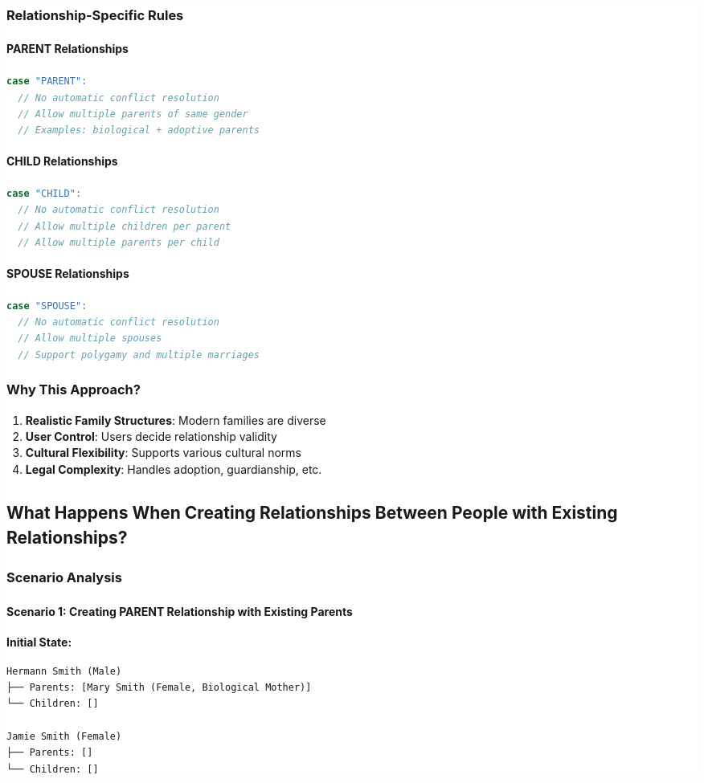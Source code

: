 ### Relationship-Specific Rules

#### PARENT Relationships

```typescript
case "PARENT":
  // No automatic conflict resolution
  // Allow multiple parents of same gender
  // Examples: biological + adoptive parents
```

#### CHILD Relationships

```typescript
case "CHILD":
  // No automatic conflict resolution
  // Allow multiple children per parent
  // Allow multiple parents per child
```

#### SPOUSE Relationships

```typescript
case "SPOUSE":
  // No automatic conflict resolution
  // Allow multiple spouses
  // Support polygamy and multiple marriages
```

### Why This Approach?

1. **Realistic Family Structures**: Modern families are diverse
2. **User Control**: Users decide relationship validity
3. **Cultural Flexibility**: Supports various cultural norms
4. **Legal Complexity**: Handles adoption, guardianship, etc.

## What Happens When Creating Relationships Between People with Existing Relationships?

### Scenario Analysis

#### Scenario 1: Creating PARENT Relationship with Existing Parents

**Initial State:**

```
Hermann Smith (Male)
├── Parents: [Mary Smith (Female, Biological Mother)]
└── Children: []

Jamie Smith (Female)
├── Parents: []
└── Children: []
```
